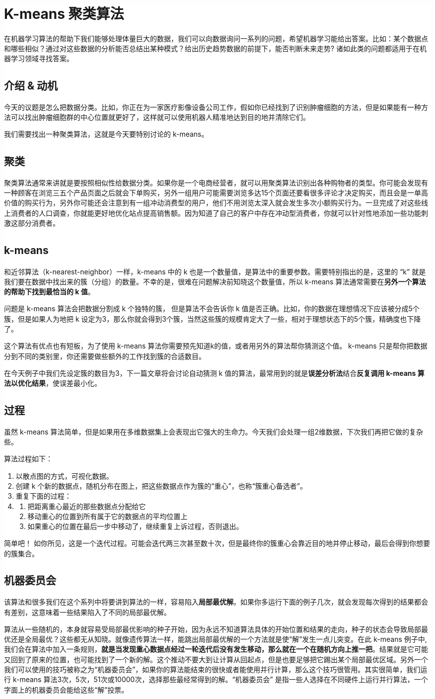 # K-means 聚类算法

在机器学习算法的帮助下我们能够处理体量巨大的数据，我们可以向数据询问一系列的问题，希望机器学习能给出答案。比如：某个数据点和哪些相似？通过对这些数据的分析能否总结出某种模式？给出历史趋势数据的前提下，能否判断未来走势? 诸如此类的问题都适用于在机器学习领域寻找答案。

## 介绍 & 动机

今天的议题是怎么把数据分类。比如，你正在为一家医疗影像设备公司工作，假如你已经找到了识别肿瘤细胞的方法，但是如果能有一种方法可以找出肿瘤细胞群的中心位置就更好了，这样就可以使用机器人精准地达到目的地并清除它们。

我们需要找出一种聚类算法，这就是今天要特别讨论的 k-means。

## 聚类

聚类算法通常来讲就是要按照相似性给数据分类。如果你是一个电商经营者，就可以用聚类算法识别出各种购物者的类型。你可能会发现有一种顾客在浏览三五个产品页面之后就会下单购买，另外一组用户可能需要浏览多达15个页面还要看很多评论才决定购买，而且会是一单高价值的购买行为，另外你可能还会注意到有一组冲动消费型的用户，他们不用浏览太深入就会发生多次小额购买行为。一旦完成了对这些线上消费者的人口调查，你就能更好地优化站点提高销售额。因为知道了自己的客户中存在冲动型消费者，你就可以针对性地添加一些功能刺激这部分消费者。

## k-means

和近邻算法（k-nearest-neighbor）一样，k-means 中的 k 也是一个数量值，是算法中的重要参数。需要特别指出的是，这里的 “k” 就是我们要在数据中找出来的簇（分组）的数量。不幸的是，很难在问题解决前知晓这个数量值，所以 k-means 算法通常需要在**另外一个算法的帮助下找到最恰当的 k 值**。

问题是 k-means 算法会把数据分割成 k 个独特的簇， 但是算法不会告诉你 k 值是否正确。比如，你的数据在理想情况下应该被分成5个簇，但是如果人为地把 k 设定为3，那么你就会得到3个簇，当然这些簇的规模肯定大了一些，相对于理想状态下的5个簇，精确度也下降了。

这个算法有优点也有短板，为了使用 k-means 算法你需要预先知道k的值，或者用另外的算法帮你猜测这个值。 k-means 只是帮你把数据分到不同的类别里，你还需要做些额外的工作找到簇的合适数目。

在今天例子中我们先设定簇的数目为3，下一篇文章将会讨论自动猜测 k 值的算法，最常用到的就是**误差分析法**结合**反复调用 k-means 算法以优化结果**，使误差最小化。

## 过程

虽然 k-means 算法简单，但是如果用在多维数据集上会表现出它强大的生命力。今天我们会处理一组2维数据，下次我们再把它做的复杂些。

算法过程如下：

1. 以散点图的方式，可视化数据。
2. 创建 k 个新的数据点，随机分布在图上，把这些数据点作为簇的“重心”，也称“簇重心备选者”。
3. 重复下面的过程：
4. 1. 把距离重心最近的那些数据点分配给它
   2. 移动重心的位置到所有属于它的数据点的平均位置上
   3. 如果重心的位置在最后一步中移动了，继续重复上诉过程，否则退出。

简单吧！ 如你所见，这是一个迭代过程。可能会迭代两三次甚至数十次，但是最终你的簇重心会靠近目的地并停止移动，最后会得到你想要的簇集合。

 

## 机器委员会

该算法和很多我们在这个系列中将要讲到算法的一样，容易陷入**局部最优解**。如果你多运行下面的例子几次，就会发现每次得到的结果都会有差别，这意味着一些结果陷入了不同的局部最优解。

算法从一些随机的，本身就容易受局部最优影响的种子开始，因为永远不知道算法具体的开始位置和结果的走向，种子的状态会导致局部最优还是全局最优？这些都无从知晓。就像遗传算法一样，能跳出局部最优解的一个方法就是使“解”发生一点儿突变。在此 k-means 例子中, 我们会在算法中加入一条规则，**就是当发现重心数据点经过一轮迭代后没有发生移动，那么就在一个在随机方向上推一把**。结果就是它可能又回到了原来的位置，也可能找到了一个新的解。这个推动不要大到让计算从回起点，但是也要足够把它踢出某个局部最优区域。另外一个我们可以使用的技巧被称之为“机器委员会”，如果你的算法能结束的很快或者能使用并行计算，那么这个技巧很管用。其实很简单，我们运行 k-means 算法3次，5次，51次或10000次，选择那些最经常得到的解。“机器委员会” 是指一些人选择在不同硬件上运行并行算法，一个字面上的机器委员会能给这些“解”投票。

